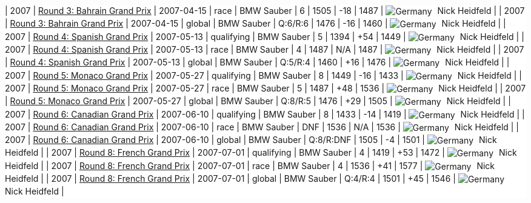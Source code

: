 | 2007 | [Round 3: Bahrain Grand Prix](../results/2007-season-report.md#round-3-bahrain-grand-prix) | 2007-04-15 | race | BMW Sauber | 6 | 1505 | -18 | 1487 | <img src="https://upload.wikimedia.org/wikipedia/commons/b/ba/Flag_of_Germany.svg" alt="Germany" width="20" height="auto" style="vertical-align: middle; margin-right: 5px;" onerror="this.outerHTML='🇩🇪'; this.style.marginRight='5px';"/> Nick Heidfeld |
| 2007 | [Round 3: Bahrain Grand Prix](../results/2007-season-report.md#round-3-bahrain-grand-prix) | 2007-04-15 | global | BMW Sauber | Q:6/R:6 | 1476 | -16 | 1460 | <img src="https://upload.wikimedia.org/wikipedia/commons/b/ba/Flag_of_Germany.svg" alt="Germany" width="20" height="auto" style="vertical-align: middle; margin-right: 5px;" onerror="this.outerHTML='🇩🇪'; this.style.marginRight='5px';"/> Nick Heidfeld |
| 2007 | [Round 4: Spanish Grand Prix](../results/2007-season-report.md#round-4-spanish-grand-prix) | 2007-05-13 | qualifying | BMW Sauber | 5 | 1394 | +54 | 1449 | <img src="https://upload.wikimedia.org/wikipedia/commons/b/ba/Flag_of_Germany.svg" alt="Germany" width="20" height="auto" style="vertical-align: middle; margin-right: 5px;" onerror="this.outerHTML='🇩🇪'; this.style.marginRight='5px';"/> Nick Heidfeld |
| 2007 | [Round 4: Spanish Grand Prix](../results/2007-season-report.md#round-4-spanish-grand-prix) | 2007-05-13 | race | BMW Sauber | 4 | 1487 | N/A | 1487 | <img src="https://upload.wikimedia.org/wikipedia/commons/b/ba/Flag_of_Germany.svg" alt="Germany" width="20" height="auto" style="vertical-align: middle; margin-right: 5px;" onerror="this.outerHTML='🇩🇪'; this.style.marginRight='5px';"/> Nick Heidfeld |
| 2007 | [Round 4: Spanish Grand Prix](../results/2007-season-report.md#round-4-spanish-grand-prix) | 2007-05-13 | global | BMW Sauber | Q:5/R:4 | 1460 | +16 | 1476 | <img src="https://upload.wikimedia.org/wikipedia/commons/b/ba/Flag_of_Germany.svg" alt="Germany" width="20" height="auto" style="vertical-align: middle; margin-right: 5px;" onerror="this.outerHTML='🇩🇪'; this.style.marginRight='5px';"/> Nick Heidfeld |
| 2007 | [Round 5: Monaco Grand Prix](../results/2007-season-report.md#round-5-monaco-grand-prix) | 2007-05-27 | qualifying | BMW Sauber | 8 | 1449 | -16 | 1433 | <img src="https://upload.wikimedia.org/wikipedia/commons/b/ba/Flag_of_Germany.svg" alt="Germany" width="20" height="auto" style="vertical-align: middle; margin-right: 5px;" onerror="this.outerHTML='🇩🇪'; this.style.marginRight='5px';"/> Nick Heidfeld |
| 2007 | [Round 5: Monaco Grand Prix](../results/2007-season-report.md#round-5-monaco-grand-prix) | 2007-05-27 | race | BMW Sauber | 5 | 1487 | +48 | 1536 | <img src="https://upload.wikimedia.org/wikipedia/commons/b/ba/Flag_of_Germany.svg" alt="Germany" width="20" height="auto" style="vertical-align: middle; margin-right: 5px;" onerror="this.outerHTML='🇩🇪'; this.style.marginRight='5px';"/> Nick Heidfeld |
| 2007 | [Round 5: Monaco Grand Prix](../results/2007-season-report.md#round-5-monaco-grand-prix) | 2007-05-27 | global | BMW Sauber | Q:8/R:5 | 1476 | +29 | 1505 | <img src="https://upload.wikimedia.org/wikipedia/commons/b/ba/Flag_of_Germany.svg" alt="Germany" width="20" height="auto" style="vertical-align: middle; margin-right: 5px;" onerror="this.outerHTML='🇩🇪'; this.style.marginRight='5px';"/> Nick Heidfeld |
| 2007 | [Round 6: Canadian Grand Prix](../results/2007-season-report.md#round-6-canadian-grand-prix) | 2007-06-10 | qualifying | BMW Sauber | 8 | 1433 | -14 | 1419 | <img src="https://upload.wikimedia.org/wikipedia/commons/b/ba/Flag_of_Germany.svg" alt="Germany" width="20" height="auto" style="vertical-align: middle; margin-right: 5px;" onerror="this.outerHTML='🇩🇪'; this.style.marginRight='5px';"/> Nick Heidfeld |
| 2007 | [Round 6: Canadian Grand Prix](../results/2007-season-report.md#round-6-canadian-grand-prix) | 2007-06-10 | race | BMW Sauber | DNF | 1536 | N/A | 1536 | <img src="https://upload.wikimedia.org/wikipedia/commons/b/ba/Flag_of_Germany.svg" alt="Germany" width="20" height="auto" style="vertical-align: middle; margin-right: 5px;" onerror="this.outerHTML='🇩🇪'; this.style.marginRight='5px';"/> Nick Heidfeld |
| 2007 | [Round 6: Canadian Grand Prix](../results/2007-season-report.md#round-6-canadian-grand-prix) | 2007-06-10 | global | BMW Sauber | Q:8/R:DNF | 1505 | -4 | 1501 | <img src="https://upload.wikimedia.org/wikipedia/commons/b/ba/Flag_of_Germany.svg" alt="Germany" width="20" height="auto" style="vertical-align: middle; margin-right: 5px;" onerror="this.outerHTML='🇩🇪'; this.style.marginRight='5px';"/> Nick Heidfeld |
| 2007 | [Round 8: French Grand Prix](../results/2007-season-report.md#round-8-french-grand-prix) | 2007-07-01 | qualifying | BMW Sauber | 4 | 1419 | +53 | 1472 | <img src="https://upload.wikimedia.org/wikipedia/commons/b/ba/Flag_of_Germany.svg" alt="Germany" width="20" height="auto" style="vertical-align: middle; margin-right: 5px;" onerror="this.outerHTML='🇩🇪'; this.style.marginRight='5px';"/> Nick Heidfeld |
| 2007 | [Round 8: French Grand Prix](../results/2007-season-report.md#round-8-french-grand-prix) | 2007-07-01 | race | BMW Sauber | 4 | 1536 | +41 | 1577 | <img src="https://upload.wikimedia.org/wikipedia/commons/b/ba/Flag_of_Germany.svg" alt="Germany" width="20" height="auto" style="vertical-align: middle; margin-right: 5px;" onerror="this.outerHTML='🇩🇪'; this.style.marginRight='5px';"/> Nick Heidfeld |
| 2007 | [Round 8: French Grand Prix](../results/2007-season-report.md#round-8-french-grand-prix) | 2007-07-01 | global | BMW Sauber | Q:4/R:4 | 1501 | +45 | 1546 | <img src="https://upload.wikimedia.org/wikipedia/commons/b/ba/Flag_of_Germany.svg" alt="Germany" width="20" height="auto" style="vertical-align: middle; margin-right: 5px;" onerror="this.outerHTML='🇩🇪'; this.style.marginRight='5px';"/> Nick Heidfeld |